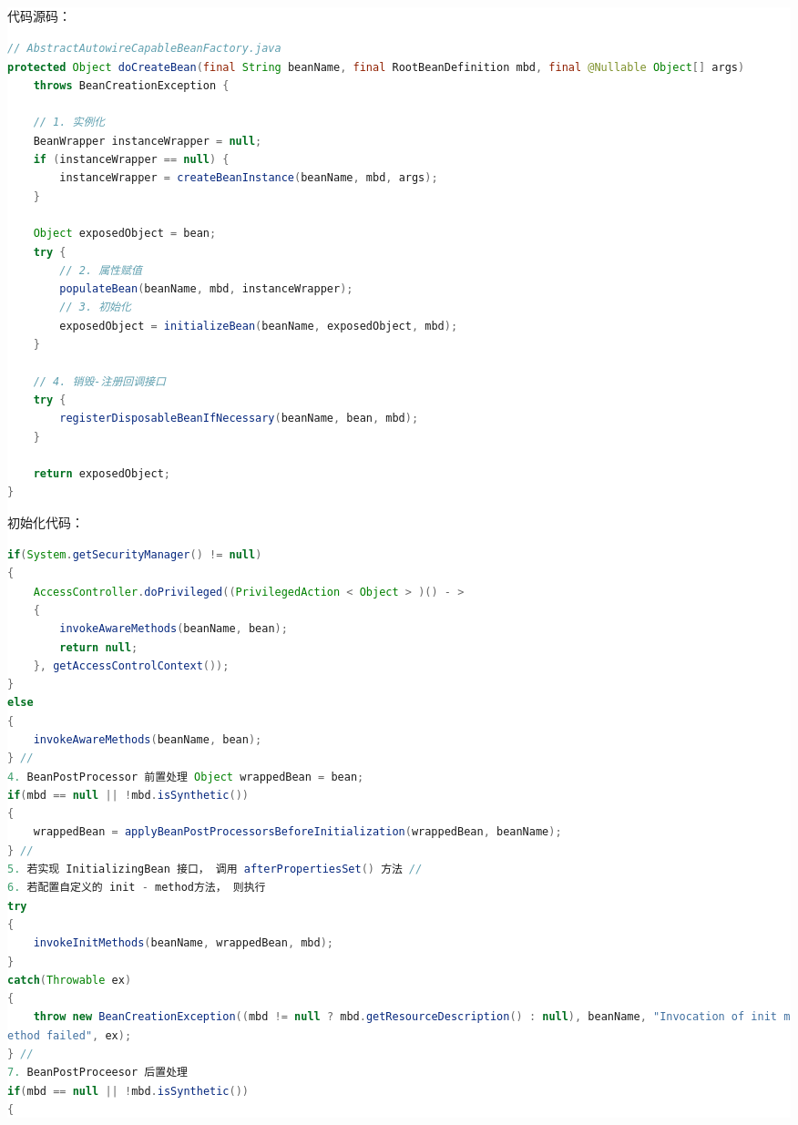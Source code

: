 代码源码：

```java
// AbstractAutowireCapableBeanFactory.java
protected Object doCreateBean(final String beanName, final RootBeanDefinition mbd, final @Nullable Object[] args)
    throws BeanCreationException {
 
    // 1. 实例化
    BeanWrapper instanceWrapper = null;
    if (instanceWrapper == null) {
        instanceWrapper = createBeanInstance(beanName, mbd, args);
    }
   
    Object exposedObject = bean;
    try {
        // 2. 属性赋值
        populateBean(beanName, mbd, instanceWrapper);
        // 3. 初始化
        exposedObject = initializeBean(beanName, exposedObject, mbd);
    }
 
    // 4. 销毁-注册回调接口
    try {
        registerDisposableBeanIfNecessary(beanName, bean, mbd);
    }
 
    return exposedObject;
}
```

初始化代码：

```java
if(System.getSecurityManager() != null)
{
    AccessController.doPrivileged((PrivilegedAction < Object > )() - >
    {
        invokeAwareMethods(beanName, bean);
        return null;
    }, getAccessControlContext());
}
else
{
    invokeAwareMethods(beanName, bean);
} // 
4. BeanPostProcessor 前置处理 Object wrappedBean = bean;
if(mbd == null || !mbd.isSynthetic())
{
    wrappedBean = applyBeanPostProcessorsBeforeInitialization(wrappedBean, beanName);
} // 
5. 若实现 InitializingBean 接口， 调用 afterPropertiesSet() 方法 // 
6. 若配置自定义的 init - method方法， 则执行
try
{
    invokeInitMethods(beanName, wrappedBean, mbd);
}
catch(Throwable ex)
{
    throw new BeanCreationException((mbd != null ? mbd.getResourceDescription() : null), beanName, "Invocation of init method failed", ex);
} //
7. BeanPostProceesor 后置处理
if(mbd == null || !mbd.isSynthetic())
{
```